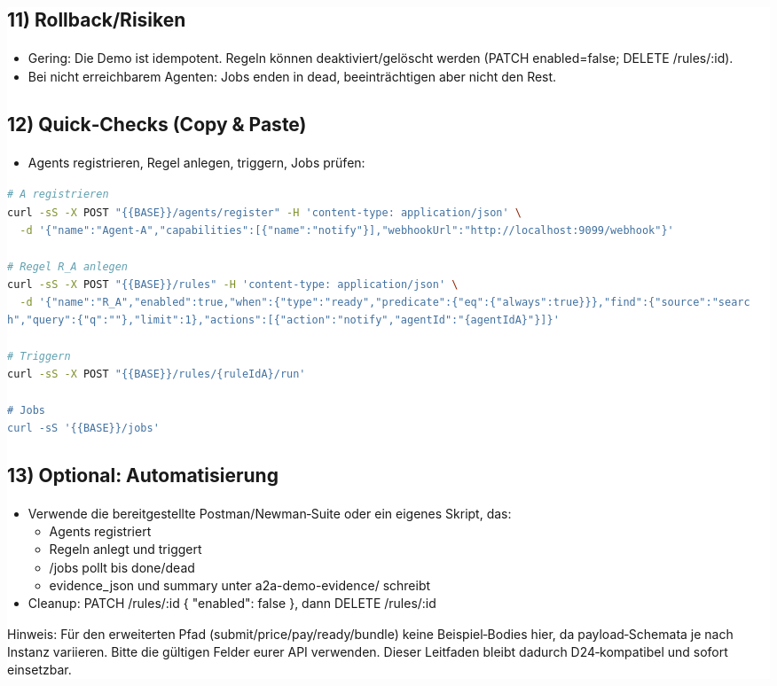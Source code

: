 ## 11) Rollback/Risiken
- Gering: Die Demo ist idempotent. Regeln können deaktiviert/gelöscht werden (PATCH enabled=false; DELETE /rules/:id).
- Bei nicht erreichbarem Agenten: Jobs enden in dead, beeinträchtigen aber nicht den Rest.

## 12) Quick‑Checks (Copy & Paste)
- Agents registrieren, Regel anlegen, triggern, Jobs prüfen:
```bash
# A registrieren
curl -sS -X POST "{{BASE}}/agents/register" -H 'content-type: application/json' \
  -d '{"name":"Agent-A","capabilities":[{"name":"notify"}],"webhookUrl":"http://localhost:9099/webhook"}'

# Regel R_A anlegen
curl -sS -X POST "{{BASE}}/rules" -H 'content-type: application/json' \
  -d '{"name":"R_A","enabled":true,"when":{"type":"ready","predicate":{"eq":{"always":true}}},"find":{"source":"search","query":{"q":""},"limit":1},"actions":[{"action":"notify","agentId":"{agentIdA}"}]}'

# Triggern
curl -sS -X POST "{{BASE}}/rules/{ruleIdA}/run'

# Jobs
curl -sS '{{BASE}}/jobs'
```

## 13) Optional: Automatisierung
- Verwende die bereitgestellte Postman/Newman‑Suite oder ein eigenes Skript, das:
  - Agents registriert
  - Regeln anlegt und triggert
  - /jobs pollt bis done/dead
  - evidence_json und summary unter a2a-demo-evidence/ schreibt
- Cleanup: PATCH /rules/:id { "enabled": false }, dann DELETE /rules/:id

Hinweis: Für den erweiterten Pfad (submit/price/pay/ready/bundle) keine Beispiel‑Bodies hier, da payload‑Schemata je nach Instanz variieren. Bitte die gültigen Felder eurer API verwenden. Dieser Leitfaden bleibt dadurch D24‑kompatibel und sofort einsetzbar.